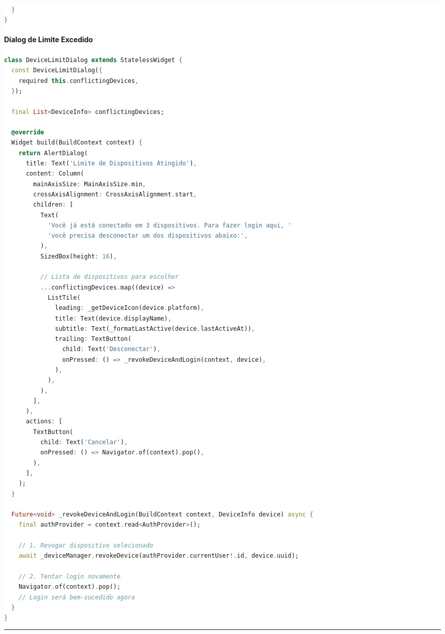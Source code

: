```dart
  }
}
```

#### **Dialog de Limite Excedido**
```dart
class DeviceLimitDialog extends StatelessWidget {
  const DeviceLimitDialog({
    required this.conflictingDevices,
  });
  
  final List<DeviceInfo> conflictingDevices;
  
  @override
  Widget build(BuildContext context) {
    return AlertDialog(
      title: Text('Limite de Dispositivos Atingido'),
      content: Column(
        mainAxisSize: MainAxisSize.min,
        crossAxisAlignment: CrossAxisAlignment.start,
        children: [
          Text(
            'Você já está conectado em 3 dispositivos. Para fazer login aqui, '
            'você precisa desconectar um dos dispositivos abaixo:',
          ),
          SizedBox(height: 16),
          
          // Lista de dispositivos para escolher
          ...conflictingDevices.map((device) => 
            ListTile(
              leading: _getDeviceIcon(device.platform),
              title: Text(device.displayName),
              subtitle: Text(_formatLastActive(device.lastActiveAt)),
              trailing: TextButton(
                child: Text('Desconectar'),
                onPressed: () => _revokeDeviceAndLogin(context, device),
              ),
            ),
          ),
        ],
      ),
      actions: [
        TextButton(
          child: Text('Cancelar'),
          onPressed: () => Navigator.of(context).pop(),
        ),
      ],
    );
  }
  
  Future<void> _revokeDeviceAndLogin(BuildContext context, DeviceInfo device) async {
    final authProvider = context.read<AuthProvider>();
    
    // 1. Revogar dispositivo selecionado
    await _deviceManager.revokeDevice(authProvider.currentUser!.id, device.uuid);
    
    // 2. Tentar login novamente
    Navigator.of(context).pop();
    // Login será bem-sucedido agora
  }
}
```

---